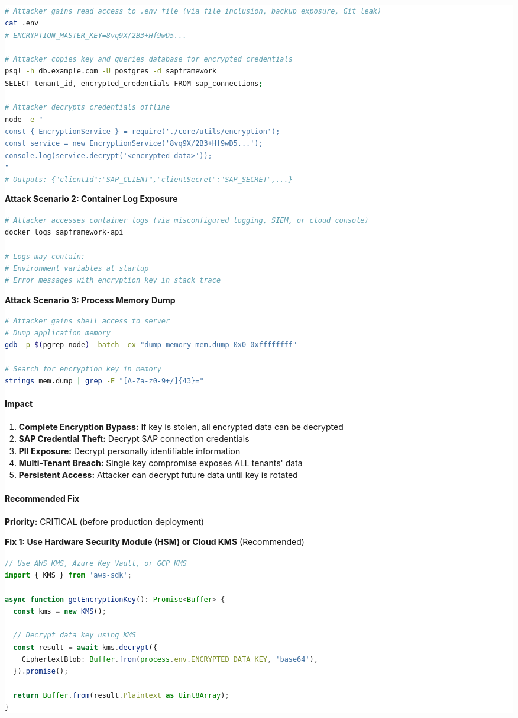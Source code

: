 ```bash
# Attacker gains read access to .env file (via file inclusion, backup exposure, Git leak)
cat .env
# ENCRYPTION_MASTER_KEY=8vq9X/2B3+Hf9wD5...

# Attacker copies key and queries database for encrypted credentials
psql -h db.example.com -U postgres -d sapframework
SELECT tenant_id, encrypted_credentials FROM sap_connections;

# Attacker decrypts credentials offline
node -e "
const { EncryptionService } = require('./core/utils/encryption');
const service = new EncryptionService('8vq9X/2B3+Hf9wD5...');
console.log(service.decrypt('<encrypted-data>'));
"
# Outputs: {"clientId":"SAP_CLIENT","clientSecret":"SAP_SECRET",...}
```

**Attack Scenario 2: Container Log Exposure**

```bash
# Attacker accesses container logs (via misconfigured logging, SIEM, or cloud console)
docker logs sapframework-api

# Logs may contain:
# Environment variables at startup
# Error messages with encryption key in stack trace
```

**Attack Scenario 3: Process Memory Dump**

```bash
# Attacker gains shell access to server
# Dump application memory
gdb -p $(pgrep node) -batch -ex "dump memory mem.dump 0x0 0xffffffff"

# Search for encryption key in memory
strings mem.dump | grep -E "[A-Za-z0-9+/]{43}="
```

#### Impact

1. **Complete Encryption Bypass:** If key is stolen, all encrypted data can be decrypted
2. **SAP Credential Theft:** Decrypt SAP connection credentials
3. **PII Exposure:** Decrypt personally identifiable information
4. **Multi-Tenant Breach:** Single key compromise exposes ALL tenants' data
5. **Persistent Access:** Attacker can decrypt future data until key is rotated

#### Recommended Fix

**Priority:** CRITICAL (before production deployment)

**Fix 1: Use Hardware Security Module (HSM) or Cloud KMS** (Recommended)
```typescript
// Use AWS KMS, Azure Key Vault, or GCP KMS
import { KMS } from 'aws-sdk';

async function getEncryptionKey(): Promise<Buffer> {
  const kms = new KMS();

  // Decrypt data key using KMS
  const result = await kms.decrypt({
    CiphertextBlob: Buffer.from(process.env.ENCRYPTED_DATA_KEY, 'base64'),
  }).promise();

  return Buffer.from(result.Plaintext as Uint8Array);
}

```